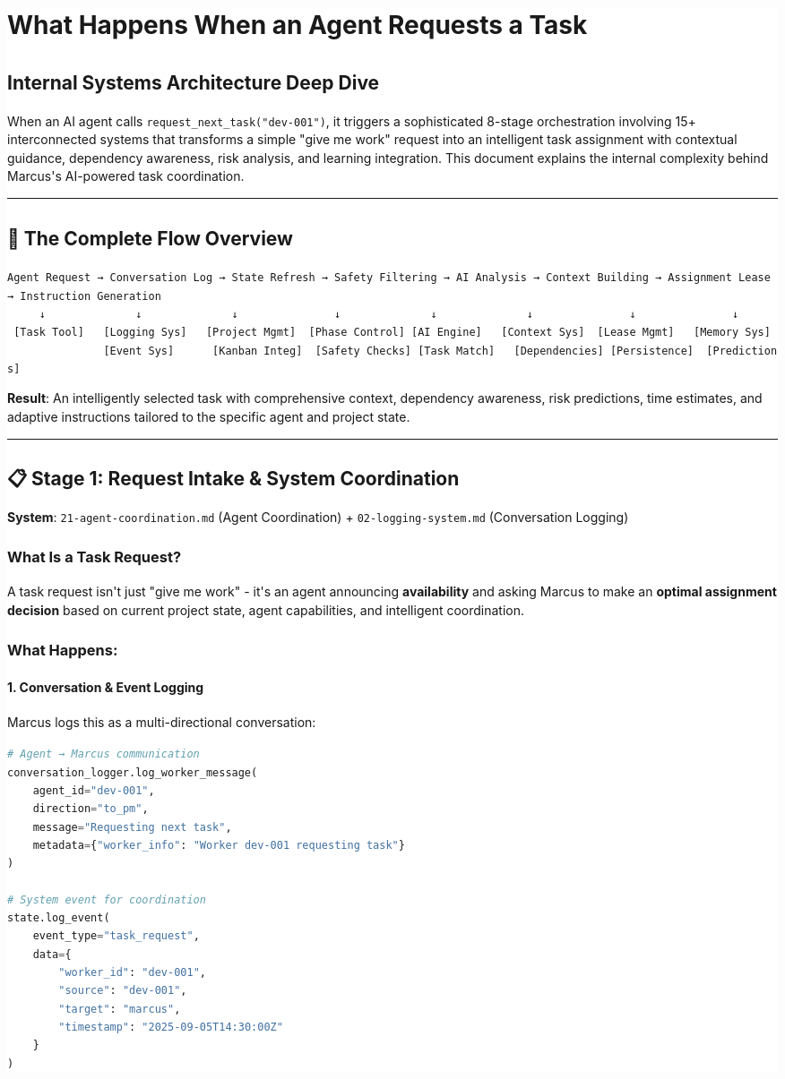 # What Happens When an Agent Requests a Task
## Internal Systems Architecture Deep Dive

When an AI agent calls `request_next_task("dev-001")`, it triggers a sophisticated 8-stage orchestration involving 15+ interconnected systems that transforms a simple "give me work" request into an intelligent task assignment with contextual guidance, dependency awareness, risk analysis, and learning integration. This document explains the internal complexity behind Marcus's AI-powered task coordination.

---

## 🎯 **The Complete Flow Overview**

```
Agent Request → Conversation Log → State Refresh → Safety Filtering → AI Analysis → Context Building → Assignment Lease → Instruction Generation
     ↓              ↓              ↓               ↓              ↓              ↓               ↓               ↓
 [Task Tool]   [Logging Sys]   [Project Mgmt]  [Phase Control] [AI Engine]   [Context Sys]  [Lease Mgmt]   [Memory Sys]
               [Event Sys]      [Kanban Integ]  [Safety Checks] [Task Match]   [Dependencies] [Persistence]  [Predictions]
```

**Result**: An intelligently selected task with comprehensive context, dependency awareness, risk predictions, time estimates, and adaptive instructions tailored to the specific agent and project state.

---

## 📋 **Stage 1: Request Intake & System Coordination**
**System**: `21-agent-coordination.md` (Agent Coordination) + `02-logging-system.md` (Conversation Logging)

### What Is a Task Request?
A task request isn't just "give me work" - it's an agent announcing **availability** and asking Marcus to make an **optimal assignment decision** based on current project state, agent capabilities, and intelligent coordination.

### What Happens:

#### 1. **Conversation & Event Logging**
Marcus logs this as a multi-directional conversation:
```python
# Agent → Marcus communication
conversation_logger.log_worker_message(
    agent_id="dev-001",
    direction="to_pm",
    message="Requesting next task",
    metadata={"worker_info": "Worker dev-001 requesting task"}
)

# System event for coordination
state.log_event(
    event_type="task_request",
    data={
        "worker_id": "dev-001",
        "source": "dev-001",
        "target": "marcus",
        "timestamp": "2025-09-05T14:30:00Z"
    }
)
```